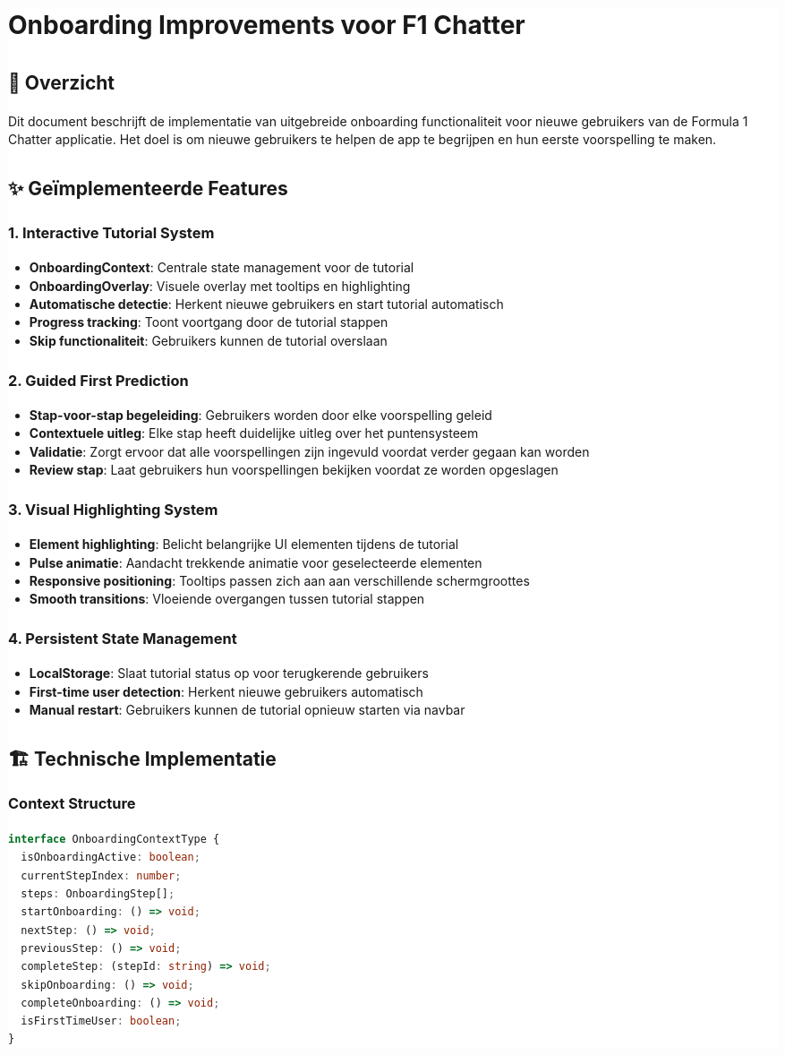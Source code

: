 # Onboarding Improvements voor F1 Chatter

## 🎯 Overzicht
Dit document beschrijft de implementatie van uitgebreide onboarding functionaliteit voor nieuwe gebruikers van de Formula 1 Chatter applicatie. Het doel is om nieuwe gebruikers te helpen de app te begrijpen en hun eerste voorspelling te maken.

## ✨ Geïmplementeerde Features

### 1. **Interactive Tutorial System**
- **OnboardingContext**: Centrale state management voor de tutorial
- **OnboardingOverlay**: Visuele overlay met tooltips en highlighting
- **Automatische detectie**: Herkent nieuwe gebruikers en start tutorial automatisch
- **Progress tracking**: Toont voortgang door de tutorial stappen
- **Skip functionaliteit**: Gebruikers kunnen de tutorial overslaan

### 2. **Guided First Prediction**
- **Stap-voor-stap begeleiding**: Gebruikers worden door elke voorspelling geleid
- **Contextuele uitleg**: Elke stap heeft duidelijke uitleg over het puntensysteem
- **Validatie**: Zorgt ervoor dat alle voorspellingen zijn ingevuld voordat verder gegaan kan worden
- **Review stap**: Laat gebruikers hun voorspellingen bekijken voordat ze worden opgeslagen

### 3. **Visual Highlighting System**
- **Element highlighting**: Belicht belangrijke UI elementen tijdens de tutorial
- **Pulse animatie**: Aandacht trekkende animatie voor geselecteerde elementen
- **Responsive positioning**: Tooltips passen zich aan aan verschillende schermgroottes
- **Smooth transitions**: Vloeiende overgangen tussen tutorial stappen

### 4. **Persistent State Management**
- **LocalStorage**: Slaat tutorial status op voor terugkerende gebruikers
- **First-time user detection**: Herkent nieuwe gebruikers automatisch
- **Manual restart**: Gebruikers kunnen de tutorial opnieuw starten via navbar

## 🏗️ Technische Implementatie

### Context Structure
```typescript
interface OnboardingContextType {
  isOnboardingActive: boolean;
  currentStepIndex: number;
  steps: OnboardingStep[];
  startOnboarding: () => void;
  nextStep: () => void;
  previousStep: () => void;
  completeStep: (stepId: string) => void;
  skipOnboarding: () => void;
  completeOnboarding: () => void;
  isFirstTimeUser: boolean;
}
```
